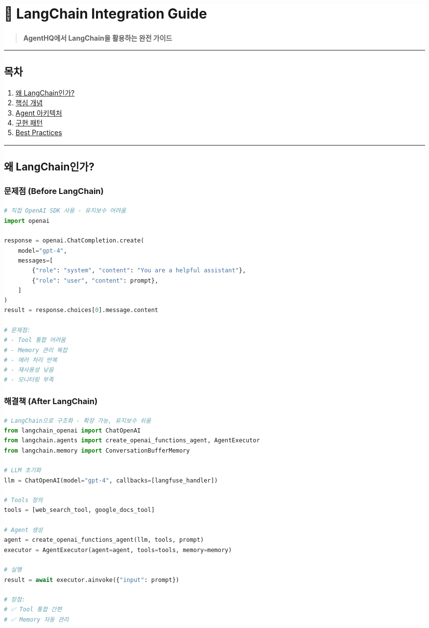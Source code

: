 # 🔗 LangChain Integration Guide

> **AgentHQ에서 LangChain을 활용하는 완전 가이드**

---

## 목차
1. [왜 LangChain인가?](#왜-langchain인가)
2. [핵심 개념](#핵심-개념)
3. [Agent 아키텍처](#agent-아키텍처)
4. [구현 패턴](#구현-패턴)
5. [Best Practices](#best-practices)

---

## 왜 LangChain인가?

### 문제점 (Before LangChain)
```python
# 직접 OpenAI SDK 사용 - 유지보수 어려움
import openai

response = openai.ChatCompletion.create(
    model="gpt-4",
    messages=[
        {"role": "system", "content": "You are a helpful assistant"},
        {"role": "user", "content": prompt},
    ]
)
result = response.choices[0].message.content

# 문제점:
# - Tool 통합 어려움
# - Memory 관리 복잡
# - 에러 처리 반복
# - 재사용성 낮음
# - 모니터링 부족
```

### 해결책 (After LangChain)
```python
# LangChain으로 구조화 - 확장 가능, 유지보수 쉬움
from langchain_openai import ChatOpenAI
from langchain.agents import create_openai_functions_agent, AgentExecutor
from langchain.memory import ConversationBufferMemory

# LLM 초기화
llm = ChatOpenAI(model="gpt-4", callbacks=[langfuse_handler])

# Tools 정의
tools = [web_search_tool, google_docs_tool]

# Agent 생성
agent = create_openai_functions_agent(llm, tools, prompt)
executor = AgentExecutor(agent=agent, tools=tools, memory=memory)

# 실행
result = await executor.ainvoke({"input": prompt})

# 장점:
# ✅ Tool 통합 간편
# ✅ Memory 자동 관리
```